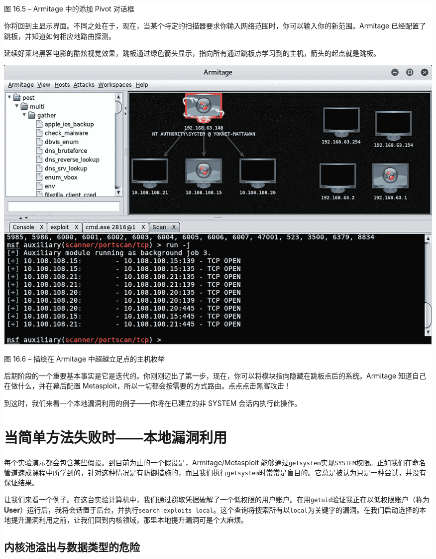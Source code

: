 图 16.5 – Armitage 中的添加 Pivot 对话框

你将回到主显示界面。不同之处在于，现在，当某个特定的扫描器要求你输入网络范围时，你可以输入你的新范围。Armitage 已经配置了跳板，并知道如何相应地路由探测。

延续好莱坞黑客电影的酷炫视觉效果，跳板通过绿色箭头显示，指向所有通过跳板点学习到的主机，箭头的起点就是跳板。

![图 16.6 – 描绘在 Armitage 中超越立足点的主机枚举](img/Figure_16.06_B17616.jpg)

图 16.6 – 描绘在 Armitage 中超越立足点的主机枚举

后期阶段的一个重要基本事实是它是迭代的。你刚刚迈出了第一步，现在，你可以将模块指向隐藏在跳板点后的系统。Armitage 知道自己在做什么，并在幕后配置 Metasploit，所以一切都会按需要的方式路由。点点点击黑客攻击！

到这时，我们来看一个本地漏洞利用的例子——你将在已建立的非 SYSTEM 会话内执行此操作。

# 当简单方法失败时——本地漏洞利用

每个实验演示都会包含某些假设。到目前为止的一个假设是，Armitage/Metasploit 能够通过`getsystem`实现`SYSTEM`权限。正如我们在命名管道速成课程中所学到的，针对这种情况是有防御措施的，而且我们执行`getsystem`时常常是盲目的。它总是被认为只是一种尝试，并没有保证结果。

让我们来看一个例子。在这台实验计算机中，我们通过窃取凭据破解了一个低权限的用户账户。在用`getuid`验证我正在以低权限账户（称为**User**）运行后，我将会话置于后台，并执行`search exploits local`。这个查询将搜索所有以`local`为关键字的漏洞。在我们启动选择的本地提升漏洞利用之前，让我们回到内核领域，那里本地提升漏洞可是个大麻烦。

## 内核池溢出与数据类型的危险
